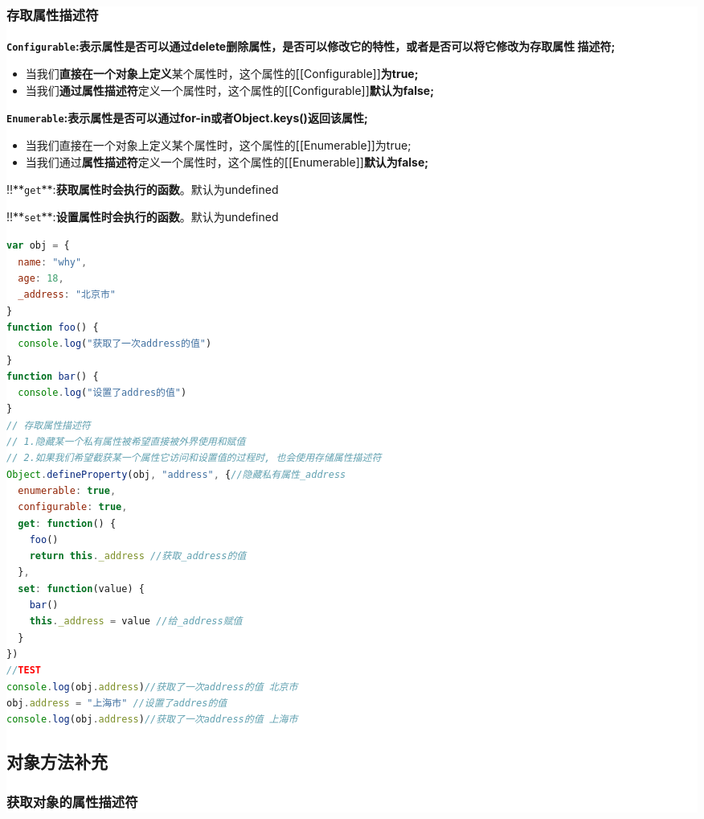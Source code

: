 

### 存取属性描述符

**`Configurable`:表示属性是否可以通过delete删除属性，是否可以修改它的特性，或者是否可以将它修改为存取属性 描述符;**

- 当我们**直接在一个对象上定义**某个属性时，这个属性的[[Configurable]]**为true;**
- 当我们**通过属性描述符**定义一个属性时，这个属性的[[Configurable]]**默认为false;**

**`Enumerable`:表示属性是否可以通过for-in或者Object.keys()返回该属性;**

- 当我们直接在一个对象上定义某个属性时，这个属性的[[Enumerable]]为true;
- 当我们通过**属性描述符**定义一个属性时，这个属性的[[Enumerable]]**默认为false;**

‼️**`get`**:**获取属性时会执行的函数**。默认为undefined

‼️**`set`**:**设置属性时会执行的函数**。默认为undefined

```js
var obj = {
  name: "why",
  age: 18,
  _address: "北京市"
}
function foo() {
  console.log("获取了一次address的值")
}
function bar() {
  console.log("设置了addres的值")
}
// 存取属性描述符
// 1.隐藏某一个私有属性被希望直接被外界使用和赋值
// 2.如果我们希望截获某一个属性它访问和设置值的过程时, 也会使用存储属性描述符
Object.defineProperty(obj, "address", {//隐藏私有属性_address
  enumerable: true,
  configurable: true,
  get: function() {
    foo()
    return this._address //获取_address的值
  },
  set: function(value) {
    bar()
    this._address = value //给_address赋值
  }
})
//TEST
console.log(obj.address)//获取了一次address的值 北京市
obj.address = "上海市" //设置了addres的值
console.log(obj.address)//获取了一次address的值 上海市

```

## 对象方法补充

### **获取对象的属性描述符** 
